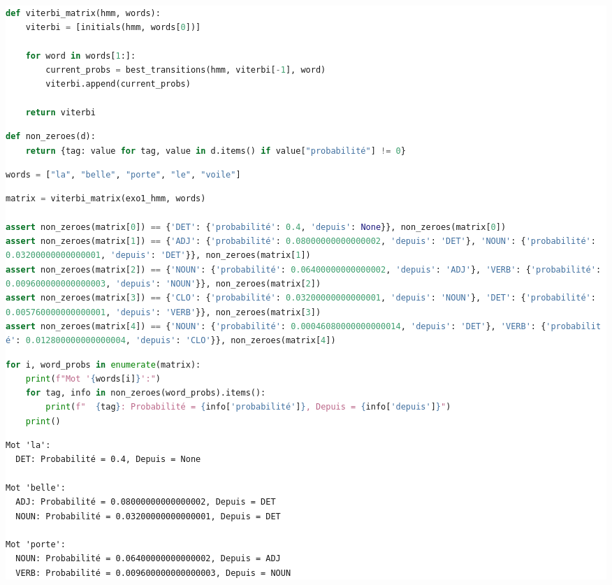 
```python
def viterbi_matrix(hmm, words):
    viterbi = [initials(hmm, words[0])]

    for word in words[1:]:
        current_probs = best_transitions(hmm, viterbi[-1], word)
        viterbi.append(current_probs)

    return viterbi
```


```python
def non_zeroes(d):
    return {tag: value for tag, value in d.items() if value["probabilité"] != 0}
```


```python
words = ["la", "belle", "porte", "le", "voile"]
```


```python
matrix = viterbi_matrix(exo1_hmm, words)

assert non_zeroes(matrix[0]) == {'DET': {'probabilité': 0.4, 'depuis': None}}, non_zeroes(matrix[0])
assert non_zeroes(matrix[1]) == {'ADJ': {'probabilité': 0.08000000000000002, 'depuis': 'DET'}, 'NOUN': {'probabilité': 0.03200000000000001, 'depuis': 'DET'}}, non_zeroes(matrix[1])
assert non_zeroes(matrix[2]) == {'NOUN': {'probabilité': 0.06400000000000002, 'depuis': 'ADJ'}, 'VERB': {'probabilité': 0.009600000000000003, 'depuis': 'NOUN'}}, non_zeroes(matrix[2])
assert non_zeroes(matrix[3]) == {'CLO': {'probabilité': 0.03200000000000001, 'depuis': 'NOUN'}, 'DET': {'probabilité': 0.005760000000000001, 'depuis': 'VERB'}}, non_zeroes(matrix[3])
assert non_zeroes(matrix[4]) == {'NOUN': {'probabilité': 0.00046080000000000014, 'depuis': 'DET'}, 'VERB': {'probabilité': 0.012800000000000004, 'depuis': 'CLO'}}, non_zeroes(matrix[4])
```


```python
for i, word_probs in enumerate(matrix):
    print(f"Mot '{words[i]}':")
    for tag, info in non_zeroes(word_probs).items():
        print(f"  {tag}: Probabilité = {info['probabilité']}, Depuis = {info['depuis']}")
    print()
```

    Mot 'la':
      DET: Probabilité = 0.4, Depuis = None
    
    Mot 'belle':
      ADJ: Probabilité = 0.08000000000000002, Depuis = DET
      NOUN: Probabilité = 0.03200000000000001, Depuis = DET
    
    Mot 'porte':
      NOUN: Probabilité = 0.06400000000000002, Depuis = ADJ
      VERB: Probabilité = 0.009600000000000003, Depuis = NOUN
    